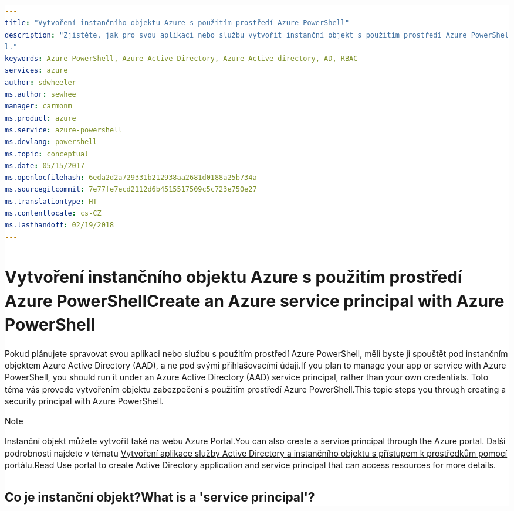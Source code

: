 ```yaml
---
title: "Vytvoření instančního objektu Azure s použitím prostředí Azure PowerShell"
description: "Zjistěte, jak pro svou aplikaci nebo službu vytvořit instanční objekt s použitím prostředí Azure PowerShell."
keywords: Azure PowerShell, Azure Active Directory, Azure Active directory, AD, RBAC
services: azure
author: sdwheeler
ms.author: sewhee
manager: carmonm
ms.product: azure
ms.service: azure-powershell
ms.devlang: powershell
ms.topic: conceptual
ms.date: 05/15/2017
ms.openlocfilehash: 6eda2d2a729331b212938aa2681d0188a25b734a
ms.sourcegitcommit: 7e77fe7ecd2112d6b4515517509c5c723e750e27
ms.translationtype: HT
ms.contentlocale: cs-CZ
ms.lasthandoff: 02/19/2018
---
```

# <a name="create-an-azure-service-principal-with-azure-powershell"></a><span data-ttu-id="3f743-104">Vytvoření instančního objektu Azure s použitím prostředí Azure PowerShell</span><span class="sxs-lookup"><span data-stu-id="3f743-104">Create an Azure service principal with Azure PowerShell</span></span>

<span data-ttu-id="3f743-105">Pokud plánujete spravovat svou aplikaci nebo službu s použitím prostředí Azure PowerShell, měli byste ji spouštět pod instančním objektem Azure Active Directory (AAD), a ne pod svými přihlašovacími údaji.</span><span class="sxs-lookup"><span data-stu-id="3f743-105">If you plan to manage your app or service with Azure PowerShell, you should run it under an Azure Active Directory (AAD) service principal, rather than your own credentials.</span></span> <span data-ttu-id="3f743-106">Toto téma vás provede vytvořením objektu zabezpečení s použitím prostředí Azure PowerShell.</span><span class="sxs-lookup"><span data-stu-id="3f743-106">This topic steps you through creating a security principal with Azure PowerShell.</span></span>

> [!NOTE]
> <span data-ttu-id="3f743-107">Instanční objekt můžete vytvořit také na webu Azure Portal.</span><span class="sxs-lookup"><span data-stu-id="3f743-107">You can also create a service principal through the Azure portal.</span></span> <span data-ttu-id="3f743-108">Další podrobnosti najdete v tématu [Vytvoření aplikace služby Active Directory a instančního objektu s přístupem k prostředkům pomocí portálu](/azure/azure-resource-manager/resource-group-create-service-principal-portal).</span><span class="sxs-lookup"><span data-stu-id="3f743-108">Read [Use portal to create Active Directory application and service principal that can access resources](/azure/azure-resource-manager/resource-group-create-service-principal-portal) for more details.</span></span>

## <a name="what-is-a-service-principal"></a><span data-ttu-id="3f743-109">Co je instanční objekt?</span><span class="sxs-lookup"><span data-stu-id="3f743-109">What is a 'service principal'?</span></span>
